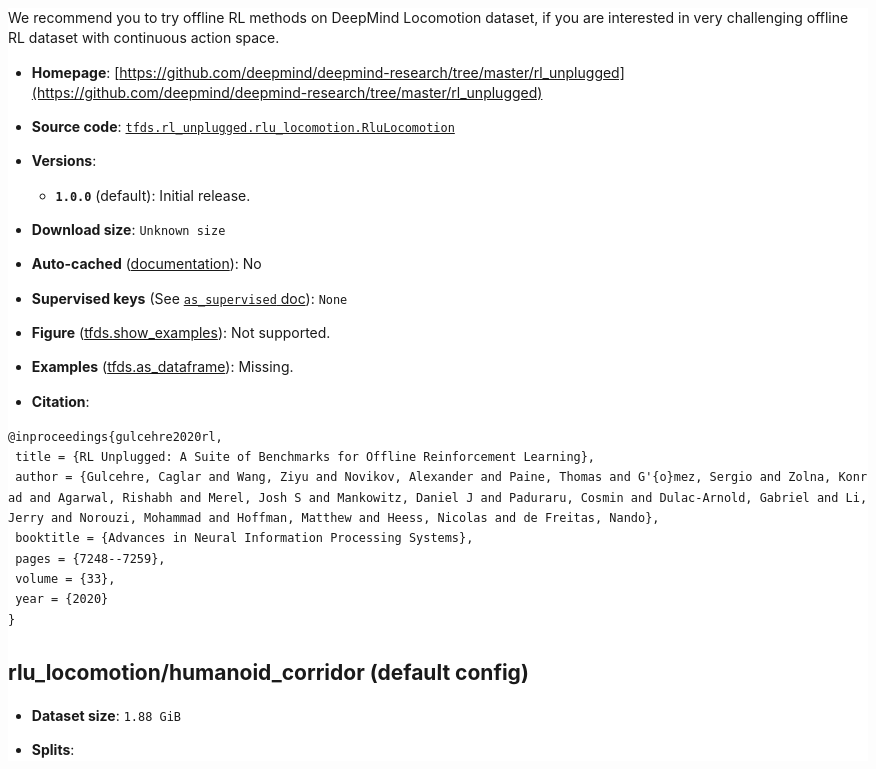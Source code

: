 We recommend you to try offline RL methods on DeepMind Locomotion dataset, if
you are interested in very challenging offline RL dataset with continuous action
space.

*   **Homepage**:
    [https://github.com/deepmind/deepmind-research/tree/master/rl_unplugged](https://github.com/deepmind/deepmind-research/tree/master/rl_unplugged)

*   **Source code**:
    [`tfds.rl_unplugged.rlu_locomotion.RluLocomotion`](https://github.com/tensorflow/datasets/tree/master/tensorflow_datasets/rl_unplugged/rlu_locomotion/rlu_locomotion.py)

*   **Versions**:

    *   **`1.0.0`** (default): Initial release.

*   **Download size**: `Unknown size`

*   **Auto-cached**
    ([documentation](https://www.tensorflow.org/datasets/performances#auto-caching)):
    No

*   **Supervised keys** (See
    [`as_supervised` doc](https://www.tensorflow.org/datasets/api_docs/python/tfds/load#args)):
    `None`

*   **Figure**
    ([tfds.show_examples](https://www.tensorflow.org/datasets/api_docs/python/tfds/visualization/show_examples)):
    Not supported.

*   **Examples**
    ([tfds.as_dataframe](https://www.tensorflow.org/datasets/api_docs/python/tfds/as_dataframe)):
    Missing.

*   **Citation**:

```
@inproceedings{gulcehre2020rl,
 title = {RL Unplugged: A Suite of Benchmarks for Offline Reinforcement Learning},
 author = {Gulcehre, Caglar and Wang, Ziyu and Novikov, Alexander and Paine, Thomas and G'{o}mez, Sergio and Zolna, Konrad and Agarwal, Rishabh and Merel, Josh S and Mankowitz, Daniel J and Paduraru, Cosmin and Dulac-Arnold, Gabriel and Li, Jerry and Norouzi, Mohammad and Hoffman, Matthew and Heess, Nicolas and de Freitas, Nando},
 booktitle = {Advances in Neural Information Processing Systems},
 pages = {7248--7259},
 volume = {33},
 year = {2020}
}
```


## rlu_locomotion/humanoid_corridor (default config)

*   **Dataset size**: `1.88 GiB`

*   **Splits**:
